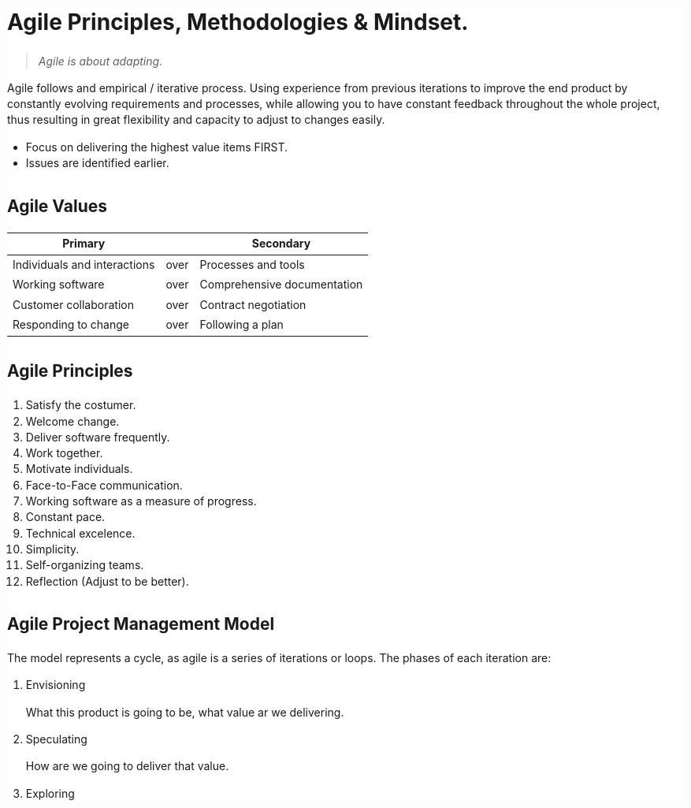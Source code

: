 # Agile Principles, Methodologies & Mindset.

> *Agile is about adapting.*

Agile follows and empirical / iterative process. Using experience from previous iterations to improve the end product by constantly evolving requirements and processes, while allowing you to have constant feedback throughout the whole project, thus resulting in great flexibility and capacity to adjust to changes easily.

- Focus on delivering the highest value items FIRST.
- Issues are identified earlier.

## Agile Values

| Primary                      |      | Secondary                   |
| ---------------------------- | ---- | --------------------------- |
| Individuals and interactions | over | Processes and tools         | 
| Working software             | over | Comprehensive documentation |
| Customer collaboration       | over | Contract negotiation        |
| Responding to change         | over | Following a plan            |

## Agile Principles

1. Satisfy the costumer.
2. Welcome change.
3. Deliver software frequently.
4. Work together.
5. Motivate individuals.
6. Face-to-Face communication.
7. Working software as a measure of progress.
8. Constant pace.
9. Technical excelence.
10. Simplicity.
11. Self-organizing teams.
12. Reflection (Adjust to be better).

## Agile Project Management Model

The model represents a cycle, as agile is a series of iterations or loops. The phases of each iteration are:

1. Envisioning
  
    What this product is going to be, what value ar we delivering.

2. Speculating
    
    How are we going to deliver that value.

3. Exploring
